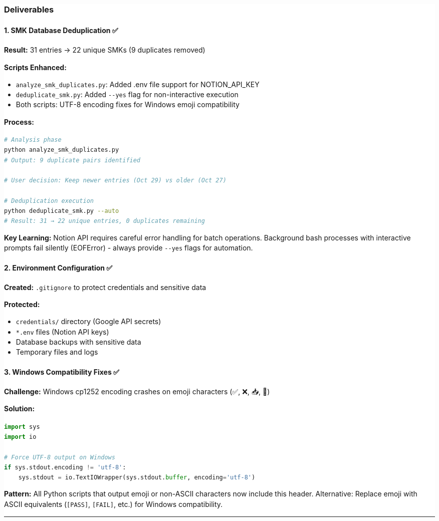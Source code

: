 ### Deliverables

#### 1. SMK Database Deduplication ✅
**Result:** 31 entries → 22 unique SMKs (9 duplicates removed)

**Scripts Enhanced:**
- `analyze_smk_duplicates.py`: Added .env file support for NOTION_API_KEY
- `deduplicate_smk.py`: Added `--yes` flag for non-interactive execution
- Both scripts: UTF-8 encoding fixes for Windows emoji compatibility

**Process:**
```bash
# Analysis phase
python analyze_smk_duplicates.py
# Output: 9 duplicate pairs identified

# User decision: Keep newer entries (Oct 29) vs older (Oct 27)

# Deduplication execution
python deduplicate_smk.py --auto
# Result: 31 → 22 unique entries, 0 duplicates remaining
```

**Key Learning:** Notion API requires careful error handling for batch operations. Background bash processes with interactive prompts fail silently (EOFError) - always provide `--yes` flags for automation.

#### 2. Environment Configuration ✅
**Created:** `.gitignore` to protect credentials and sensitive data

**Protected:**
- `credentials/` directory (Google API secrets)
- `*.env` files (Notion API keys)
- Database backups with sensitive data
- Temporary files and logs

#### 3. Windows Compatibility Fixes ✅
**Challenge:** Windows cp1252 encoding crashes on emoji characters (✅, ❌, 📥, 🚀)

**Solution:**
```python
import sys
import io

# Force UTF-8 output on Windows
if sys.stdout.encoding != 'utf-8':
    sys.stdout = io.TextIOWrapper(sys.stdout.buffer, encoding='utf-8')
```

**Pattern:** All Python scripts that output emoji or non-ASCII characters now include this header. Alternative: Replace emoji with ASCII equivalents (`[PASS]`, `[FAIL]`, etc.) for Windows compatibility.

---
